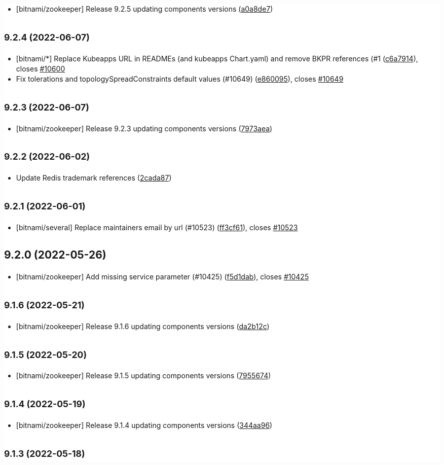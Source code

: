 * [bitnami/zookeeper] Release 9.2.5 updating components versions ([a0a8de7](https://github.com/bitnami/charts/commit/a0a8de7c79a291497040198a948066cd3774275d))

## <small>9.2.4 (2022-06-07)</small>

* [bitnami/*] Replace Kubeapps URL in READMEs (and kubeapps Chart.yaml) and remove BKPR references (#1 ([c6a7914](https://github.com/bitnami/charts/commit/c6a7914361e5aea6016fb45bf4d621edfd111d32)), closes [#10600](https://github.com/bitnami/charts/issues/10600)
* Fix tolerations and topologySpreadConstraints default values (#10649) ([e860095](https://github.com/bitnami/charts/commit/e860095c05bbb491b0517a91c8d718856590a748)), closes [#10649](https://github.com/bitnami/charts/issues/10649)

## <small>9.2.3 (2022-06-07)</small>

* [bitnami/zookeeper] Release 9.2.3 updating components versions ([7973aea](https://github.com/bitnami/charts/commit/7973aeae265ec841bd55fcb9238546738f3aca16))

## <small>9.2.2 (2022-06-02)</small>

* Update Redis trademark references ([2cada87](https://github.com/bitnami/charts/commit/2cada87ed4967d5cb578b0409a0bb1edee79029a))

## <small>9.2.1 (2022-06-01)</small>

* [bitnami/several] Replace maintainers email by url (#10523) ([ff3cf61](https://github.com/bitnami/charts/commit/ff3cf617a1680509b0f3855d17c4ccff7b29a0ff)), closes [#10523](https://github.com/bitnami/charts/issues/10523)

## 9.2.0 (2022-05-26)

* [bitnami/zookeeper] Add missing service parameter (#10425) ([f5d1dab](https://github.com/bitnami/charts/commit/f5d1dab1d0cd81e85a652a75ecb9655ec824e2c3)), closes [#10425](https://github.com/bitnami/charts/issues/10425)

## <small>9.1.6 (2022-05-21)</small>

* [bitnami/zookeeper] Release 9.1.6 updating components versions ([da2b12c](https://github.com/bitnami/charts/commit/da2b12cf957e7e247ff42c7f1f464fd85b4eb8e0))

## <small>9.1.5 (2022-05-20)</small>

* [bitnami/zookeeper] Release 9.1.5 updating components versions ([7955674](https://github.com/bitnami/charts/commit/7955674008147da6c3be59f9baaf6d86b579c251))

## <small>9.1.4 (2022-05-19)</small>

* [bitnami/zookeeper] Release 9.1.4 updating components versions ([344aa96](https://github.com/bitnami/charts/commit/344aa96a7aa23b1530a67671cdcd30e6687d031a))

## <small>9.1.3 (2022-05-18)</small>
